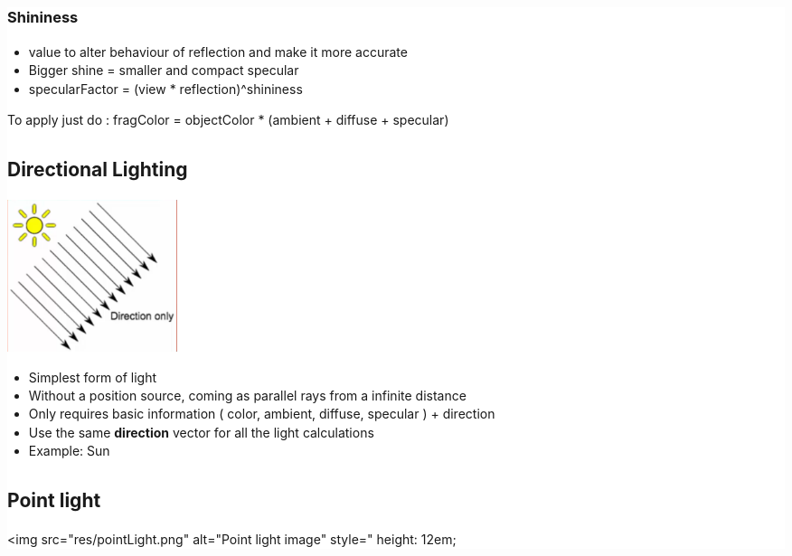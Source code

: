 ### Shininess

- value to alter behaviour of reflection and make it more accurate
- Bigger shine = smaller and compact specular
- specularFactor = (view * reflection)^shininess

To apply just do : fragColor = objectColor * (ambient + diffuse + specular)

## Directional Lighting


<img src="res/directionalLight.png" alt="Directional light sun example" 
style="
height: 12em; 
">

- Simplest form of light
- Without a position source, coming as parallel rays from a infinite distance
- Only requires basic information ( color, ambient, diffuse, specular ) + direction
- Use the same **direction** vector for all the light calculations
- Example: Sun

## Point light

<img src="res/pointLight.png" alt="Point light image" 
style="
height: 12em; 